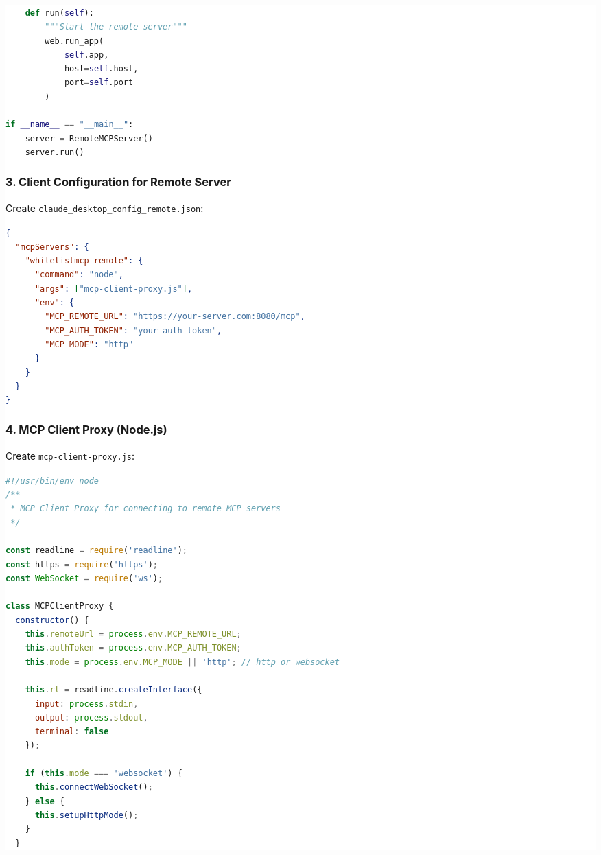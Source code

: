 ```python
    def run(self):
        """Start the remote server"""
        web.run_app(
            self.app, 
            host=self.host, 
            port=self.port
        )

if __name__ == "__main__":
    server = RemoteMCPServer()
    server.run()
```

### 3. Client Configuration for Remote Server

Create `claude_desktop_config_remote.json`:

```json
{
  "mcpServers": {
    "whitelistmcp-remote": {
      "command": "node",
      "args": ["mcp-client-proxy.js"],
      "env": {
        "MCP_REMOTE_URL": "https://your-server.com:8080/mcp",
        "MCP_AUTH_TOKEN": "your-auth-token",
        "MCP_MODE": "http"
      }
    }
  }
}
```

### 4. MCP Client Proxy (Node.js)

Create `mcp-client-proxy.js`:

```javascript
#!/usr/bin/env node
/**
 * MCP Client Proxy for connecting to remote MCP servers
 */

const readline = require('readline');
const https = require('https');
const WebSocket = require('ws');

class MCPClientProxy {
  constructor() {
    this.remoteUrl = process.env.MCP_REMOTE_URL;
    this.authToken = process.env.MCP_AUTH_TOKEN;
    this.mode = process.env.MCP_MODE || 'http'; // http or websocket
    
    this.rl = readline.createInterface({
      input: process.stdin,
      output: process.stdout,
      terminal: false
    });
    
    if (this.mode === 'websocket') {
      this.connectWebSocket();
    } else {
      this.setupHttpMode();
    }
  }
```